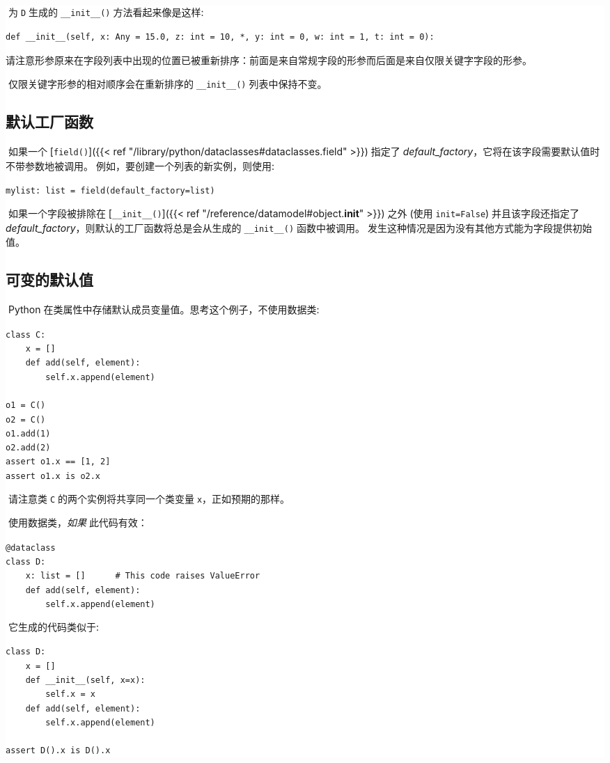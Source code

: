 ​	为 `D` 生成的 `__init__()` 方法看起来像是这样:

```
def __init__(self, x: Any = 15.0, z: int = 10, *, y: int = 0, w: int = 1, t: int = 0):
```

​	请注意形参原来在字段列表中出现的位置已被重新排序：前面是来自常规字段的形参而后面是来自仅限关键字字段的形参。

​	仅限关键字形参的相对顺序会在重新排序的 `__init__()` 列表中保持不变。

## 默认工厂函数

​	如果一个 [`field()`]({{< ref "/library/python/dataclasses#dataclasses.field" >}}) 指定了 *default_factory*，它将在该字段需要默认值时不带参数地被调用。 例如，要创建一个列表的新实例，则使用:

```
mylist: list = field(default_factory=list)
```

​	如果一个字段被排除在 [`__init__()`]({{< ref "/reference/datamodel#object.__init__" >}}) 之外 (使用 `init=False`) 并且该字段还指定了 *default_factory*，则默认的工厂函数将总是会从生成的 `__init__()` 函数中被调用。 发生这种情况是因为没有其他方式能为字段提供初始值。

## 可变的默认值

​	Python 在类属性中存储默认成员变量值。思考这个例子，不使用数据类:

```
class C:
    x = []
    def add(self, element):
        self.x.append(element)

o1 = C()
o2 = C()
o1.add(1)
o2.add(2)
assert o1.x == [1, 2]
assert o1.x is o2.x
```

​	请注意类 `C` 的两个实例将共享同一个类变量 `x`，正如预期的那样。

​	使用数据类，*如果* 此代码有效：

```
@dataclass
class D:
    x: list = []      # This code raises ValueError
    def add(self, element):
        self.x.append(element)
```

​	它生成的代码类似于:

```
class D:
    x = []
    def __init__(self, x=x):
        self.x = x
    def add(self, element):
        self.x.append(element)

assert D().x is D().x
```
